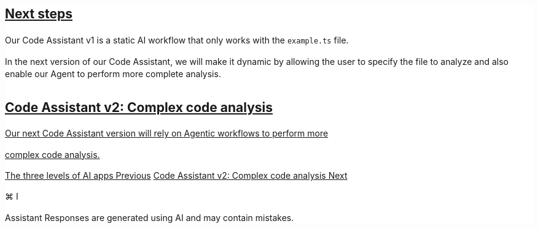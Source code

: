 ## [ Next steps](#next-steps)

Our Code Assistant v1 is a static AI workflow that only works with the `example.ts` file.

In the next version of our Code Assistant, we will make it dynamic by allowing the user to specify the file to analyze and also enable our Agent to perform more complete analysis.

## [Code Assistant v2: Complex code analysis](\ai-agents-in-practice\agentic-workflows)

[Our next Code Assistant version will rely on Agentic workflows to perform more](\ai-agents-in-practice\agentic-workflows)

[complex code analysis.](\ai-agents-in-practice\agentic-workflows)

[The three levels of AI apps Previous](\guided-tour\overview) [Code Assistant v2: Complex code analysis Next](\guided-tour\agentic-workflows)

⌘ I

Assistant Responses are generated using AI and may contain mistakes.